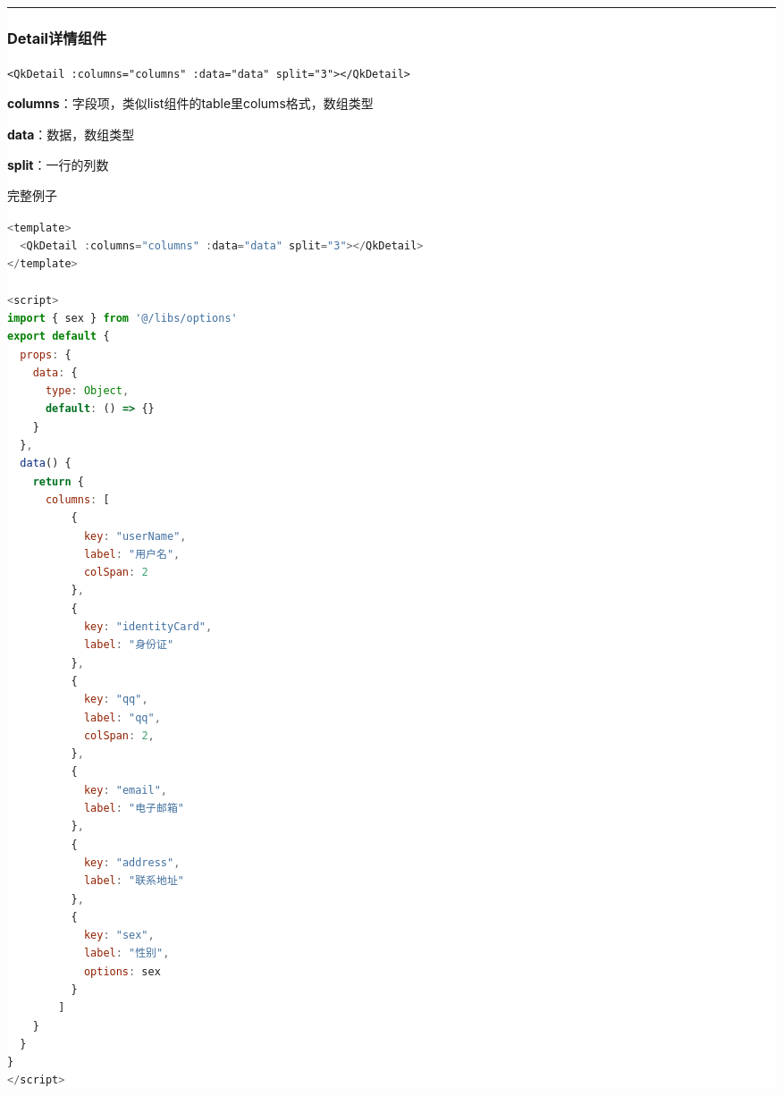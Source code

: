 

------



### Detail详情组件

`<QkDetail :columns="columns" :data="data" split="3"></QkDetail>`

**columns**：字段项，类似list组件的table里colums格式，数组类型

**data**：数据，数组类型

**split**：一行的列数

完整例子



```js
<template>
  <QkDetail :columns="columns" :data="data" split="3"></QkDetail>
</template>

<script>
import { sex } from '@/libs/options'
export default {
  props: {
    data: {
      type: Object,
      default: () => {}
    }
  },
  data() {
    return {
      columns: [
          {
            key: "userName",
            label: "用户名",
            colSpan: 2
          },
          {
            key: "identityCard",
            label: "身份证"
          },
          {
            key: "qq",
            label: "qq",
            colSpan: 2,
          },
          {
            key: "email",
            label: "电子邮箱"
          },
          {
            key: "address",
            label: "联系地址"
          },
          {
            key: "sex",
            label: "性别",
            options: sex
          }
        ]
    }
  }
}
</script>
```